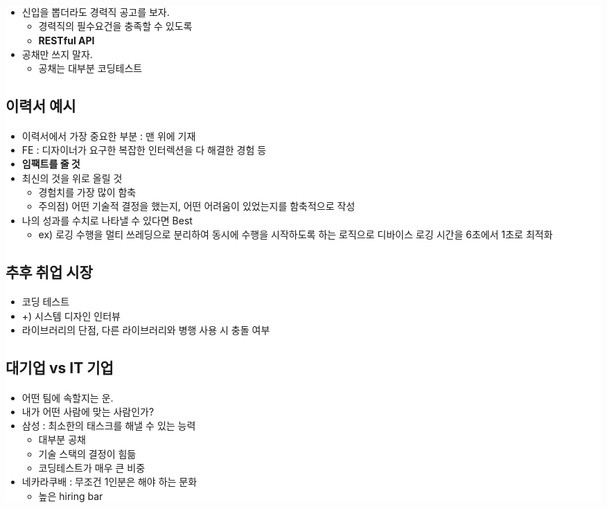 - 신입을 뽑더라도 경력직 공고를 보자.
    - 경력직의 필수요건을 충족할 수 있도록
    - **RESTful API**
- 공채만 쓰지 말자.
    - 공채는 대부분 코딩테스트

## 이력서 예시
- 이력서에서 가장 중요한 부분 : 맨 위에 기재
- FE : 디자이너가 요구한 복잡한 인터렉션을 다 해결한 경험 등
- **임팩트를 줄 것**
- 최신의 것을 위로 올릴 것
    - 경험치를 가장 많이 함축
    - 주의점) 어떤 기술적 결정을 했는지, 어떤 어려움이 있었는지를 함축적으로 작성
- 나의 성과를 수치로 나타낼 수 있다면 Best
    - ex) 로깅 수행을 멀티 쓰레딩으로 분리하여 동시에 수행을 시작하도록 하는 로직으로 디바이스 로깅 시간을 6초에서 1초로 최적화

## 추후 취업 시장
- 코딩 테스트
- +) 시스템 디자인 인터뷰
- 라이브러리의 단점, 다른 라이브러리와 병행 사용 시 충돌 여부

## 대기업 vs IT 기업
- 어떤 팀에 속할지는 운.
- 내가 어떤 사람에 맞는 사람인가? 
- 삼성 : 최소한의 태스크를 해낼 수 있는 능력
    - 대부분 공채
    - 기술 스택의 결정이 힘듦
    - 코딩테스트가 매우 큰 비중
- 네카라쿠배 : 무조건 1인분은 해야 하는 문화
    - 높은 hiring bar
